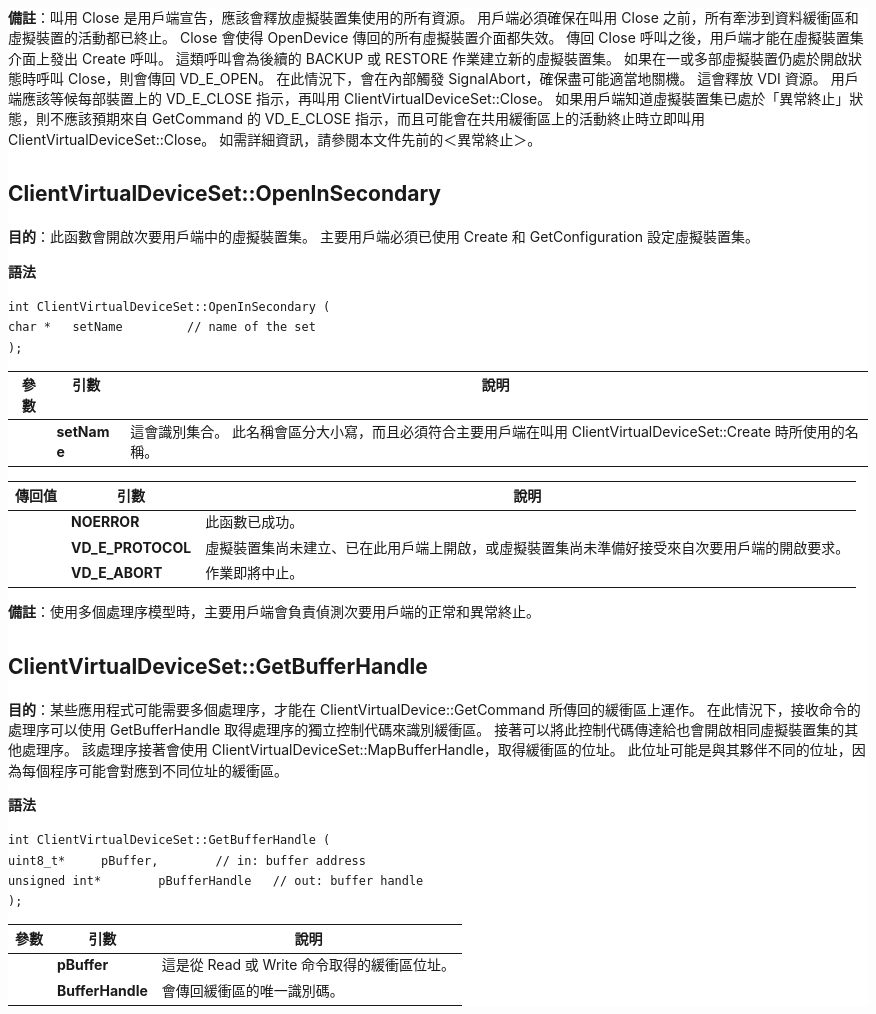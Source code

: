 **備註**：叫用 Close 是用戶端宣告，應該會釋放虛擬裝置集使用的所有資源。 用戶端必須確保在叫用 Close 之前，所有牽涉到資料緩衝區和虛擬裝置的活動都已終止。 Close 會使得 OpenDevice 傳回的所有虛擬裝置介面都失效。
傳回 Close 呼叫之後，用戶端才能在虛擬裝置集介面上發出 Create 呼叫。 這類呼叫會為後續的 BACKUP 或 RESTORE 作業建立新的虛擬裝置集。
如果在一或多部虛擬裝置仍處於開啟狀態時呼叫 Close，則會傳回 VD_E_OPEN。 在此情況下，會在內部觸發 SignalAbort，確保盡可能適當地關機。 這會釋放 VDI 資源。 用戶端應該等候每部裝置上的 VD_E_CLOSE 指示，再叫用 ClientVirtualDeviceSet::Close。 如果用戶端知道虛擬裝置集已處於「異常終止」狀態，則不應該預期來自 GetCommand 的 VD_E_CLOSE 指示，而且可能會在共用緩衝區上的活動終止時立即叫用 ClientVirtualDeviceSet::Close。
如需詳細資訊，請參閱本文件先前的＜異常終止＞。

## <a name="clientvirtualdevicesetopeninsecondary"></a>ClientVirtualDeviceSet::OpenInSecondary

**目的**：此函數會開啟次要用戶端中的虛擬裝置集。 主要用戶端必須已使用 Create 和 GetConfiguration 設定虛擬裝置集。

**語法** 
   
   ```
   int ClientVirtualDeviceSet::OpenInSecondary (
   char *   setName         // name of the set
   );
   ```

| 參數 | 引數 | 說明
| ----- | ----- | ------ |
| |**setName** |這會識別集合。 此名稱會區分大小寫，而且必須符合主要用戶端在叫用 ClientVirtualDeviceSet::Create 時所使用的名稱。

| 傳回值 | 引數 | 說明
| ----- | ----- | ------ |
| |**NOERROR** |此函數已成功。
| |**VD_E_PROTOCOL** |虛擬裝置集尚未建立、已在此用戶端上開啟，或虛擬裝置集尚未準備好接受來自次要用戶端的開啟要求。
| |**VD_E_ABORT** |作業即將中止。

**備註**：使用多個處理序模型時，主要用戶端會負責偵測次要用戶端的正常和異常終止。

## <a name="clientvirtualdevicesetgetbufferhandle"></a>ClientVirtualDeviceSet::GetBufferHandle

**目的**：某些應用程式可能需要多個處理序，才能在 ClientVirtualDevice::GetCommand 所傳回的緩衝區上運作。 在此情況下，接收命令的處理序可以使用 GetBufferHandle 取得處理序的獨立控制代碼來識別緩衝區。 接著可以將此控制代碼傳達給也會開啟相同虛擬裝置集的其他處理序。 該處理序接著會使用 ClientVirtualDeviceSet::MapBufferHandle，取得緩衝區的位址。 此位址可能是與其夥伴不同的位址，因為每個程序可能會對應到不同位址的緩衝區。

**語法** 

   ```
   int ClientVirtualDeviceSet::GetBufferHandle (
   uint8_t*     pBuffer,        // in: buffer address
   unsigned int*        pBufferHandle   // out: buffer handle
   );
   ```

| 參數 | 引數 | 說明
| ----- | ----- | ------ |
| |**pBuffer** |這是從 Read 或 Write 命令取得的緩衝區位址。
| |**BufferHandle** |會傳回緩衝區的唯一識別碼。
